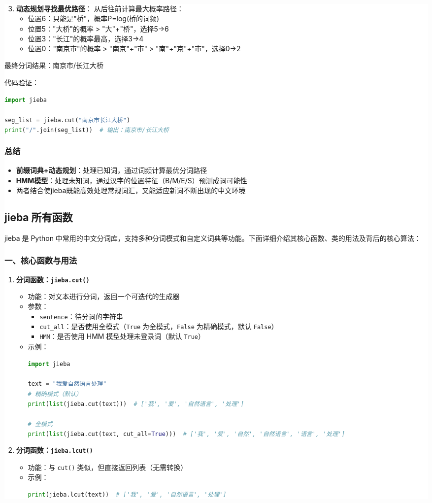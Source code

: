 3. **动态规划寻找最优路径**：
   从后往前计算最大概率路径：
   - 位置6：只能是"桥"，概率P=log(桥的词频)
   - 位置5："大桥"的概率 > "大"+"桥"，选择5→6
   - 位置3："长江"的概率最高，选择3→4
   - 位置0："南京市"的概率 > "南京"+"市" > "南"+"京"+"市"，选择0→2

最终分词结果：南京市/长江大桥

代码验证：
```python
import jieba

seg_list = jieba.cut("南京市长江大桥")
print("/".join(seg_list))  # 输出：南京市/长江大桥
```

### 总结
- **前缀词典+动态规划**：处理已知词，通过词频计算最优分词路径
- **HMM模型**：处理未知词，通过汉字的位置特征（B/M/E/S）预测成词可能性
- 两者结合使jieba既能高效处理常规词汇，又能适应新词不断出现的中文环境

## jieba 所有函数
jieba 是 Python 中常用的中文分词库，支持多种分词模式和自定义词典等功能。下面详细介绍其核心函数、类的用法及背后的核心算法：


### 一、核心函数与用法
1. **分词函数：`jieba.cut()`**
   - 功能：对文本进行分词，返回一个可迭代的生成器
   - 参数：
     - `sentence`：待分词的字符串
     - `cut_all`：是否使用全模式（`True` 为全模式，`False` 为精确模式，默认 `False`）
     - `HMM`：是否使用 HMM 模型处理未登录词（默认 `True`）
   - 示例：
     ```python
     import jieba
     
     text = "我爱自然语言处理"
     # 精确模式（默认）
     print(list(jieba.cut(text)))  # ['我', '爱', '自然语言', '处理']
     
     # 全模式
     print(list(jieba.cut(text, cut_all=True)))  # ['我', '爱', '自然', '自然语言', '语言', '处理']
     ```

2. **分词函数：`jieba.lcut()`**
   - 功能：与 `cut()` 类似，但直接返回列表（无需转换）
   - 示例：
     ```python
     print(jieba.lcut(text))  # ['我', '爱', '自然语言', '处理']
     ```
